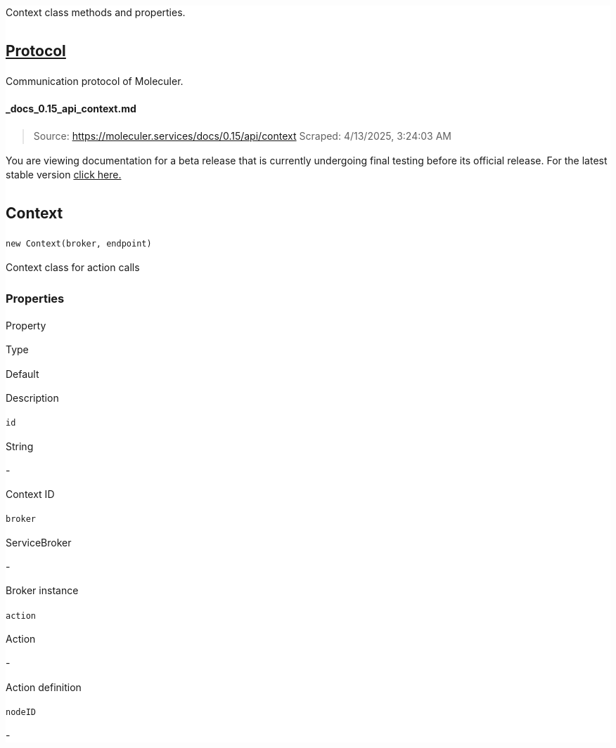 Context class methods and properties.

## [](_docs_0.15_api.md#Protocol)[Protocol](_docs_0.15_protocol.html.md)

Communication protocol of Moleculer.

#### _docs_0.15_api_context.md

> Source: https://moleculer.services/docs/0.15/api/context
> Scraped: 4/13/2025, 3:24:03 AM

You are viewing documentation for a beta release that is currently undergoing final testing before its official release. For the latest stable version [click here.](_docs_0.14_.md)

[](https://github.com/moleculerjs/site/edit/master/source/docs/0.15/api/context.md)

## [](_docs_0.15_api_context.md#Context)Context

`new Context(broker, endpoint)`

Context class for action calls

### [](_docs_0.15_api_context.md#Properties)Properties

Property

Type

Default

Description

`id`

String

\-

Context ID

`broker`

ServiceBroker

\-

Broker instance

`action`

Action

\-

Action definition

`nodeID`

\-
